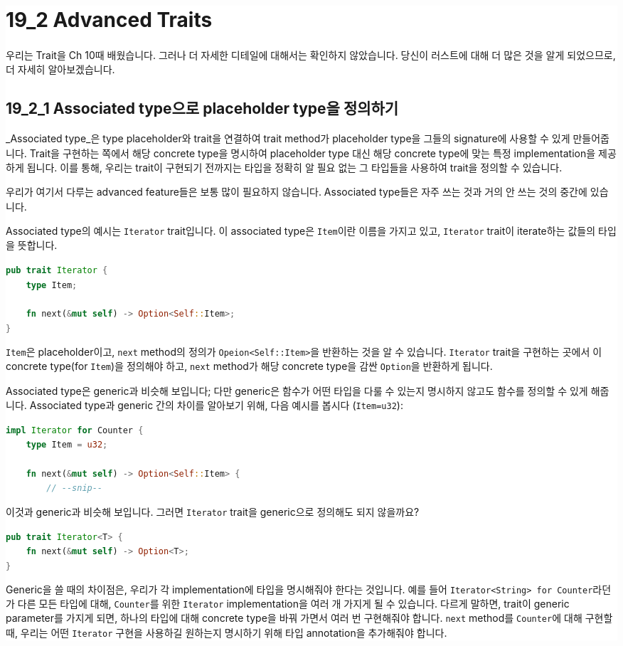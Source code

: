 # 19_2 Advanced Traits

우리는 Trait을 Ch 10때 배웠습니다. 그러나 더 자세한 디테일에 대해서는 확인하지 않았습니다.
당신이 러스트에 대해 더 많은 것을 알게 되었으므로, 더 자세히 알아보겠습니다.

## 19_2_1 Associated type으로 placeholder type을 정의하기

_Associated type_은 type placeholder와 trait을 연결하여 trait method가 placeholder type을 그들의
signature에 사용할 수 있게 만들어줍니다.
Trait을 구현하는 쪽에서 해당 concrete type을 명시하여 placeholder type 대신 해당 concrete type에
맞는 특정 implementation을 제공하게 됩니다.
이를 통해, 우리는 trait이 구현되기 전까지는 타입을 정확히 알 필요 없는 그 타입들을 사용하여 trait을
정의할 수 있습니다.

우리가 여기서 다루는 advanced feature들은 보통 많이 필요하지 않습니다.
Associated type들은 자주 쓰는 것과 거의 안 쓰는 것의 중간에 있습니다.

Associated type의 예시는 `Iterator` trait입니다. 이 associated type은 `Item`이란 이름을 가지고 있고,
`Iterator` trait이 iterate하는 값들의 타입을 뜻합니다.

```rust
pub trait Iterator {
    type Item;

    fn next(&mut self) -> Option<Self::Item>;
}
```

`Item`은 placeholder이고, `next` method의 정의가 `Opeion<Self::Item>`을 반환하는 것을 알 수
있습니다.
`Iterator` trait을 구현하는 곳에서 이 concrete type(for `Item`)을 정의해야 하고, `next` method가
해당 concrete type을 감싼 `Option`을 반환하게 됩니다.

Associated type은 generic과 비슷해 보입니다; 다만 generic은 함수가 어떤 타입을 다룰 수 있는지
명시하지 않고도 함수를 정의할 수 있게 해줍니다.
Associated type과 generic 간의 차이를 알아보기 위해, 다음 예시를 봅시다 (`Item=u32`):

```rust
impl Iterator for Counter {
    type Item = u32;

    fn next(&mut self) -> Option<Self::Item> {
        // --snip--
```
이것과 generic과 비슷해 보입니다. 그러면 `Iterator` trait을 generic으로 정의해도 되지 않을까요?

```rust
pub trait Iterator<T> {
    fn next(&mut self) -> Option<T>;
}
```

Generic을 쓸 때의 차이점은, 우리가 각 implementation에 타입을 명시해줘야 한다는 것입니다. 예를 들어
`Iterator<String> for Counter`라던가 다른 모든 타입에 대해, `Counter`를 위한 `Iterator`
implementation을 여러 개 가지게 될 수 있습니다.
다르게 말하면, trait이 generic parameter를 가지게 되면, 하나의 타입에 대해 concrete type을 바꿔
가면서 여러 번 구현해줘야 합니다. `next` method를 `Counter`에 대해 구현할 때, 우리는 어떤 `Iterator`
구현을 사용하길 원하는지 명시하기 위해 타입 annotation을 추가해줘야 합니다.
